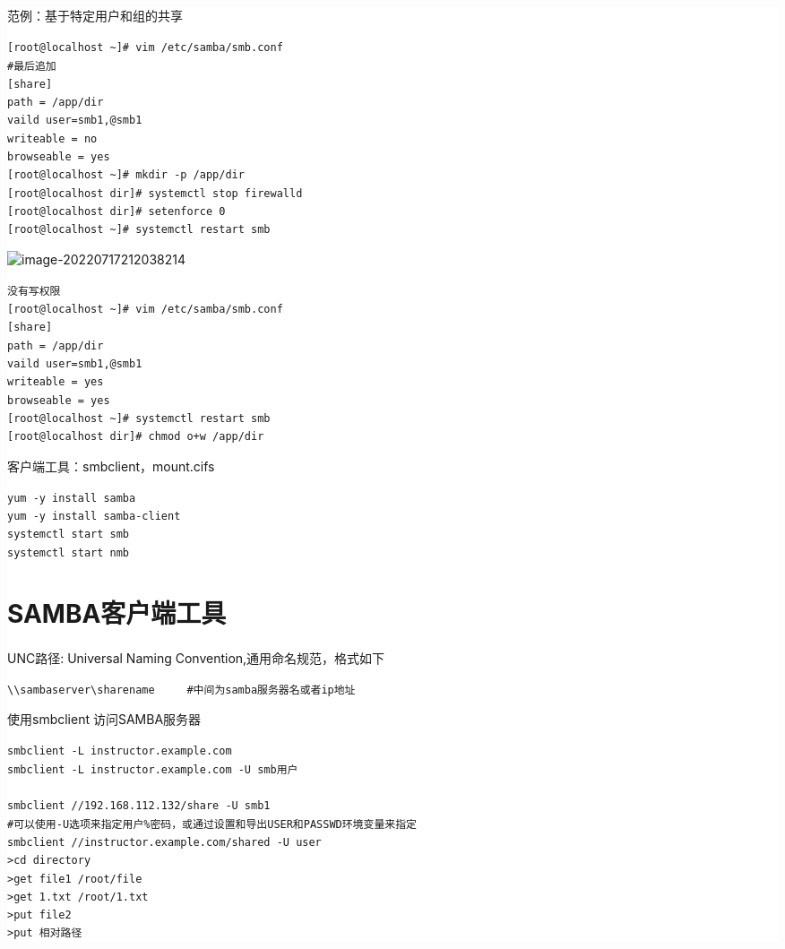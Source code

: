 范例：基于特定用户和组的共享

```shell
[root@localhost ~]# vim /etc/samba/smb.conf
#最后追加
[share]
path = /app/dir
vaild user=smb1,@smb1
writeable = no
browseable = yes
[root@localhost ~]# mkdir -p /app/dir
[root@localhost dir]# systemctl stop firewalld
[root@localhost dir]# setenforce 0
[root@localhost ~]# systemctl restart smb
```

![image-20220717212038214](04.samba/image-20220717212038214.png)

```
没有写权限
[root@localhost ~]# vim /etc/samba/smb.conf
[share]
path = /app/dir
vaild user=smb1,@smb1
writeable = yes
browseable = yes
[root@localhost ~]# systemctl restart smb
[root@localhost dir]# chmod o+w /app/dir
```



客户端工具：smbclient，mount.cifs

```shell
yum -y install samba
yum -y install samba-client
systemctl start smb
systemctl start nmb
```

# SAMBA客户端工具

UNC路径: Universal Naming Convention,通用命名规范，格式如下

```plain
\\sambaserver\sharename     #中间为samba服务器名或者ip地址
```

使用smbclient 访问SAMBA服务器

```shell
smbclient -L instructor.example.com
smbclient -L instructor.example.com -U smb用户

smbclient //192.168.112.132/share -U smb1
#可以使用-U选项来指定用户%密码，或通过设置和导出USER和PASSWD环境变量来指定
smbclient //instructor.example.com/shared -U user
>cd directory
>get file1 /root/file
>get 1.txt /root/1.txt
>put file2
>put 相对路径
```
